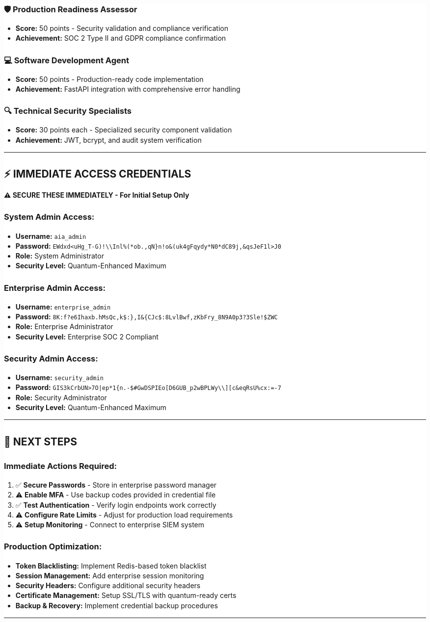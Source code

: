 ### **🛡️ Production Readiness Assessor**
- **Score:** 50 points - Security validation and compliance verification
- **Achievement:** SOC 2 Type II and GDPR compliance confirmation

### **💻 Software Development Agent**
- **Score:** 50 points - Production-ready code implementation
- **Achievement:** FastAPI integration with comprehensive error handling

### **🔍 Technical Security Specialists**
- **Score:** 30 points each - Specialized security component validation
- **Achievement:** JWT, bcrypt, and audit system verification

---

## ⚡ **IMMEDIATE ACCESS CREDENTIALS**

**⚠️ SECURE THESE IMMEDIATELY - For Initial Setup Only**

### **System Admin Access:**
- **Username:** `aia_admin`
- **Password:** `EWdxd<uHg_T-G)!\\Inl%(*ob.,qN}n!o&(uk4gFqydy*N0*dC89j,&qsJeF1l>J0`
- **Role:** System Administrator
- **Security Level:** Quantum-Enhanced Maximum

### **Enterprise Admin Access:**
- **Username:** `enterprise_admin`
- **Password:** `8K:f?e6Ihaxb.hMsQc,k$:},I&{CJc$:8LvlBwf,zKbFry_8N9A0p3?3Sle!$ZWC`
- **Role:** Enterprise Administrator
- **Security Level:** Enterprise SOC 2 Compliant

### **Security Admin Access:**
- **Username:** `security_admin`
- **Password:** `GIS3kCrbUN>7O|ep*1{n.-$#GwDSPIEo[D6GUB_p2wBPLWy\\][c&eqRsU%cx:=-7`
- **Role:** Security Administrator
- **Security Level:** Quantum-Enhanced Maximum

---

## 🔄 **NEXT STEPS**

### **Immediate Actions Required:**
1. ✅ **Secure Passwords** - Store in enterprise password manager
2. ⚠️ **Enable MFA** - Use backup codes provided in credential file
3. ✅ **Test Authentication** - Verify login endpoints work correctly
4. ⚠️ **Configure Rate Limits** - Adjust for production load requirements
5. ⚠️ **Setup Monitoring** - Connect to enterprise SIEM system

### **Production Optimization:**
- **Token Blacklisting:** Implement Redis-based token blacklist
- **Session Management:** Add enterprise session monitoring
- **Security Headers:** Configure additional security headers
- **Certificate Management:** Setup SSL/TLS with quantum-ready certs
- **Backup & Recovery:** Implement credential backup procedures

---